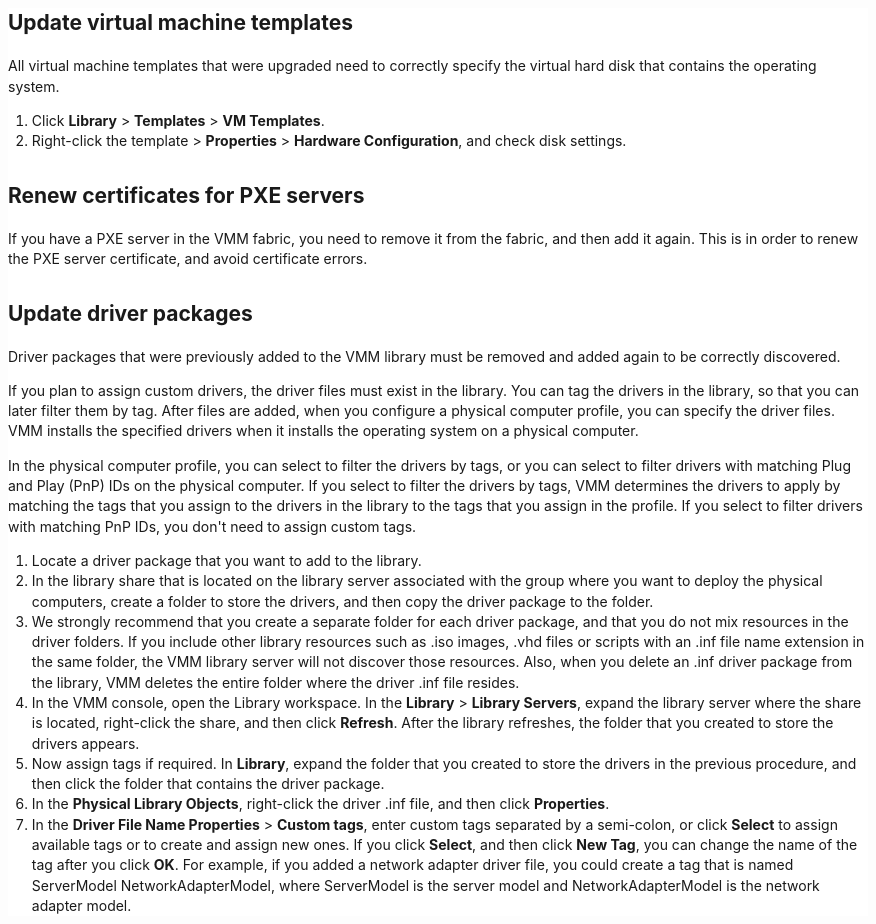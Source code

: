 ## Update virtual machine templates

All virtual machine templates that were upgraded need to correctly specify the virtual hard disk that contains the operating system.

1. Click **Library** > **Templates** > **VM Templates**.
2. Right-click the template > **Properties** > **Hardware Configuration**, and check disk settings.

## Renew certificates for PXE servers

If you have a PXE server in the VMM fabric, you need to remove it from the fabric, and then add it again. This is in order to renew the PXE server certificate, and avoid certificate errors.

## Update driver packages

Driver packages that were previously added to the VMM library must be removed and added again to be correctly discovered.

If you plan to assign custom drivers, the driver files must exist in the library. You can tag the drivers in the library, so that you can later filter them by tag.  After files are added, when you configure a physical computer profile, you can specify the driver files. VMM installs the specified drivers when it installs the operating system on a physical computer.

In the physical computer profile, you can select to filter the drivers by tags, or you can select to filter drivers with matching Plug and Play (PnP) IDs on the physical computer. If you select to filter the drivers by tags, VMM determines the drivers to apply by matching the tags that you assign to the drivers in the library to the tags that you assign in the profile. If you select to filter drivers with matching PnP IDs, you don't need to assign custom tags.

1. Locate a driver package that you want to add to the library.
2. In the library share that is located on the library server associated with the group where you want to deploy the physical computers, create a folder to store the drivers, and then copy the driver package to the folder.
3. We strongly recommend that you create a separate folder for each driver package, and that you do not mix resources in the driver folders. If you include other library resources such as .iso images, .vhd files or scripts with an .inf file name extension in the same folder, the VMM library server will not discover those resources. Also, when you delete an .inf driver package from the library, VMM deletes the entire folder where the driver .inf file resides.
4. In the VMM console, open the Library workspace. In the **Library** > **Library Servers**, expand the library server where the share is located, right-click the share, and then click **Refresh**. After the library refreshes, the folder that you created to store the drivers appears.
5. Now assign tags if required. In **Library**, expand the folder that you created to store the drivers in the previous procedure, and then click the folder that contains the driver package.
6. In the **Physical Library Objects**, right-click the driver .inf file, and then click **Properties**.
7. In the **Driver File Name Properties** > **Custom tags**, enter custom tags separated by a semi-colon, or click **Select** to assign available tags or to create and assign new ones. If you click **Select**, and then click **New Tag**, you can change the name of the tag after you click **OK**. For example, if you added a network adapter driver file, you could create a tag that is named ServerModel NetworkAdapterModel, where ServerModel is the server model and NetworkAdapterModel is the network adapter model.
